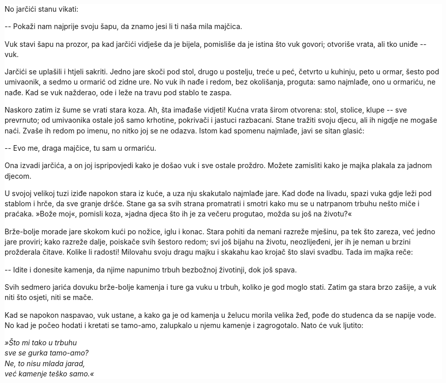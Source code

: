 No jarčići stanu vikati:

-- Pokaži nam najprije svoju šapu, da znamo jesi li ti naša mila
majčica.

Vuk stavi šapu na prozor, pa kad jarčići vidješe da je bijela, pomisliše
da je istina što vuk govori; otvoriše vrata, ali tko uniđe -- vuk.

Jarčići se uplašili i htjeli sakriti. Jedno jare skoči pod stol, drugo u
postelju, treće u peć, četvrto u kuhinju, peto u ormar, šesto pod
umivaonik, a sedmo u ormarić od zidne ure. No vuk ih nađe i redom, bez
okolišanja, proguta: samo najmlađe, ono u ormariću, ne nađe. Kad se vuk
nažderao, ode i leže na travu pod stablo te zaspa.

Naskoro zatim iz šume se vrati stara koza. Ah, šta imađaše vidjeti!
Kućna vrata širom otvorena: stol, stolice, klupe -- sve prevrnuto; od
umivaonika ostale još samo krhotine, pokrivači i jastuci razbacani.
Stane tražiti svoju djecu, ali ih nigdje ne mogaše naći. Zvaše ih redom
po imenu, no nitko joj se ne odazva. Istom kad spomenu najmlađe, javi se
sitan glasić:

-- Evo me, draga majčice, tu sam u ormariću.

Ona izvadi jarčića, a on joj ispripovjedi kako je došao vuk i sve ostale
proždro. Možete zamisliti kako je majka plakala za jadnom djecom.

U svojoj velikoj tuzi iziđe napokon stara iz kuće, a uza nju skakutalo
najmlađe jare. Kad dođe na livadu, spazi vuka gdje leži pod stablom i
hrče, da sve granje dršće. Stane ga sa svih strana promatrati i smotri
kako mu se u natrpanom trbuhu nešto miče i praćaka. »Bože moj«, pomisli
koza, »jadna djeca što ih je za večeru progutao, možda su još na
životu?«

Brže-bolje morade jare skokom kući po nožice, iglu i konac. Stara pohiti
da nemani razreže mješinu, pa tek što zareza, već jedno jare proviri;
kako razreže dalje, poiskače svih šestoro redom; svi još bijahu na
životu, neozlijeđeni, jer ih je neman u brzini prožderala čitave. Kolike
li radosti! Milovahu svoju dragu majku i skakahu kao krojač što slavi
svadbu. Tada im majka reče:

-- Idite i donesite kamenja, da njime napunimo trbuh bezbožnoj
životinji, dok još spava.

Svih sedmero jarića dovuku brže-bolje kamenja i ture ga vuku u trbuh,
koliko je god moglo stati. Zatim ga stara brzo zašije, a vuk niti što
osjeti, niti se mače.

Kad se napokon naspavao, vuk ustane, a kako ga je od kamenja u želucu
morila velika žeđ, pođe do studenca da se napije vode. No kad je počeo
hodati i kretati se tamo-amo, zalupkalo u njemu kamenje i zagrogotalo.
Nato će vuk ljutito:

*»Što mi tako u trbuhu\
sve se gurka tamo-amo?\
Ne, to nisu mlada jarad,\
već kamenje teško samo.«*

